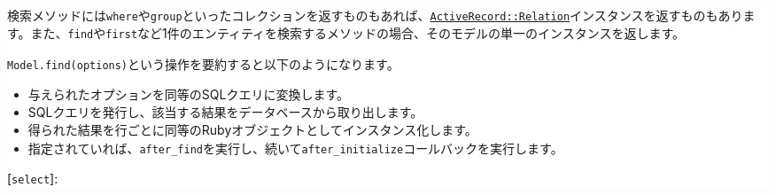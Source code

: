 検索メソッドには`where`や`group`といったコレクションを返すものもあれば、[`ActiveRecord::Relation`][]インスタンスを返すものもあります。また、`find`や`first`など1件のエンティティを検索するメソッドの場合、そのモデルの単一のインスタンスを返します。

`Model.find(options)`という操作を要約すると以下のようになります。

* 与えられたオプションを同等のSQLクエリに変換します。
* SQLクエリを発行し、該当する結果をデータベースから取り出します。
* 得られた結果を行ごとに同等のRubyオブジェクトとしてインスタンス化します。
* 指定されていれば、`after_find`を実行し、続いて`after_initialize`コールバックを実行します。

[`ActiveRecord::Relation`]:
  https://api.rubyonrails.org/classes/ActiveRecord/Relation.html
[`annotate`]:
  https://api.rubyonrails.org/classes/ActiveRecord/QueryMethods.html#method-i-annotate
[`create_with`]:
  https://api.rubyonrails.org/classes/ActiveRecord/QueryMethods.html#method-i-create_with
[`distinct`]:
  https://api.rubyonrails.org/classes/ActiveRecord/QueryMethods.html#method-i-distinct
[`eager_load`]:
  https://api.rubyonrails.org/classes/ActiveRecord/QueryMethods.html#method-i-eager_load
[`extending`]:
  https://api.rubyonrails.org/classes/ActiveRecord/QueryMethods.html#method-i-extending
[`extract_associated`]:
  https://api.rubyonrails.org/classes/ActiveRecord/QueryMethods.html#method-i-extract_associated
[`find`]:
  https://api.rubyonrails.org/classes/ActiveRecord/FinderMethods.html#method-i-find
[`from`]:
  https://api.rubyonrails.org/classes/ActiveRecord/QueryMethods.html#method-i-from
[`group`]:
  https://api.rubyonrails.org/classes/ActiveRecord/QueryMethods.html#method-i-group
[`having`]:
  https://api.rubyonrails.org/classes/ActiveRecord/QueryMethods.html#method-i-having
[`includes`]:
  https://api.rubyonrails.org/classes/ActiveRecord/QueryMethods.html#method-i-includes
[`joins`]:
  https://api.rubyonrails.org/classes/ActiveRecord/QueryMethods.html#method-i-joins
[`left_outer_joins`]:
  https://api.rubyonrails.org/classes/ActiveRecord/QueryMethods.html#method-i-left_outer_joins
[`limit`]:
  https://api.rubyonrails.org/classes/ActiveRecord/QueryMethods.html#method-i-limit
[`lock`]:
  https://api.rubyonrails.org/classes/ActiveRecord/QueryMethods.html#method-i-lock
[`none`]:
  https://api.rubyonrails.org/classes/ActiveRecord/QueryMethods.html#method-i-none
[`offset`]:
  https://api.rubyonrails.org/classes/ActiveRecord/QueryMethods.html#method-i-offset
[`optimizer_hints`]:
  https://api.rubyonrails.org/classes/ActiveRecord/QueryMethods.html#method-i-optimizer_hints
[`order`]:
  https://api.rubyonrails.org/classes/ActiveRecord/QueryMethods.html#method-i-order
[`preload`]:
  https://api.rubyonrails.org/classes/ActiveRecord/QueryMethods.html#method-i-preload
[`readonly`]:
  https://api.rubyonrails.org/classes/ActiveRecord/QueryMethods.html#method-i-readonly
[`references`]:
  https://api.rubyonrails.org/classes/ActiveRecord/QueryMethods.html#method-i-references
[`reorder`]:
  https://api.rubyonrails.org/classes/ActiveRecord/QueryMethods.html#method-i-reorder
[`reselect`]:
  https://api.rubyonrails.org/classes/ActiveRecord/QueryMethods.html#method-i-reselect
[`regroup`]:
  https://api.rubyonrails.org/classes/ActiveRecord/QueryMethods.html#method-i-regroup
[`reverse_order`]:
  https://api.rubyonrails.org/classes/ActiveRecord/QueryMethods.html#method-i-reverse_order
[`select`]: